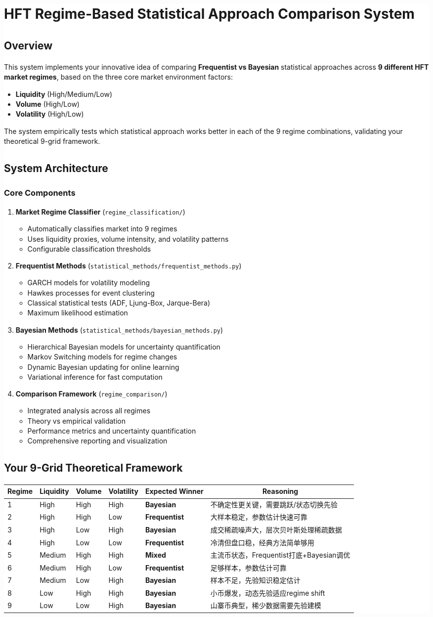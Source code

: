 # HFT Regime-Based Statistical Approach Comparison System

## Overview

This system implements your innovative idea of comparing **Frequentist vs Bayesian** statistical approaches across **9 different HFT market regimes**, based on the three core market environment factors:

- **Liquidity** (High/Medium/Low)
- **Volume** (High/Low)
- **Volatility** (High/Low)

The system empirically tests which statistical approach works better in each of the 9 regime combinations, validating your theoretical 9-grid framework.

## System Architecture

### Core Components

1. **Market Regime Classifier** (`regime_classification/`)
   - Automatically classifies market into 9 regimes
   - Uses liquidity proxies, volume intensity, and volatility patterns
   - Configurable classification thresholds

2. **Frequentist Methods** (`statistical_methods/frequentist_methods.py`)
   - GARCH models for volatility modeling
   - Hawkes processes for event clustering
   - Classical statistical tests (ADF, Ljung-Box, Jarque-Bera)
   - Maximum likelihood estimation

3. **Bayesian Methods** (`statistical_methods/bayesian_methods.py`)
   - Hierarchical Bayesian models for uncertainty quantification
   - Markov Switching models for regime changes
   - Dynamic Bayesian updating for online learning
   - Variational inference for fast computation

4. **Comparison Framework** (`regime_comparison/`)
   - Integrated analysis across all regimes
   - Theory vs empirical validation
   - Performance metrics and uncertainty quantification
   - Comprehensive reporting and visualization

## Your 9-Grid Theoretical Framework

| Regime | Liquidity | Volume | Volatility | Expected Winner | Reasoning |
|--------|-----------|--------|------------|----------------|-----------|
| 1 | High | High | High | **Bayesian** | 不确定性更关键，需要跳跃/状态切换先验 |
| 2 | High | High | Low | **Frequentist** | 大样本稳定，参数估计快速可靠 |
| 3 | High | Low | High | **Bayesian** | 成交稀疏噪声大，层次贝叶斯处理稀疏数据 |
| 4 | High | Low | Low | **Frequentist** | 冷清但盘口稳，经典方法简单够用 |
| 5 | Medium | High | High | **Mixed** | 主流币状态，Frequentist打底+Bayesian调优 |
| 6 | Medium | High | Low | **Frequentist** | 足够样本，参数估计可靠 |
| 7 | Medium | Low | High | **Bayesian** | 样本不足，先验知识稳定估计 |
| 8 | Low | High | High | **Bayesian** | 小币爆发，动态先验适应regime shift |
| 9 | Low | Low | High | **Bayesian** | 山寨币典型，稀少数据需要先验建模 |
